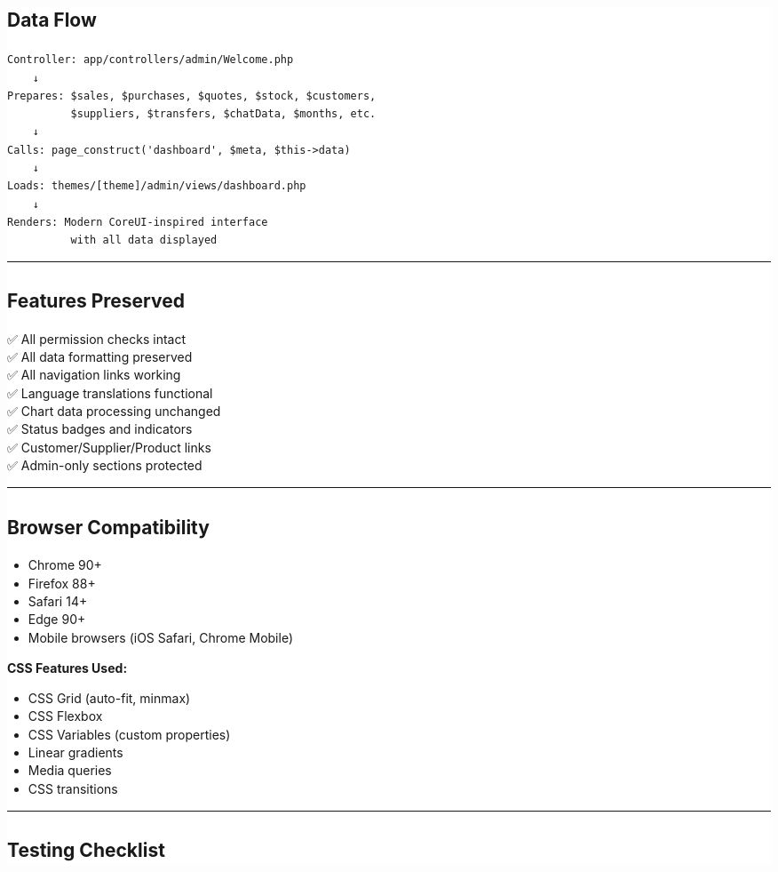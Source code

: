 
## Data Flow

```
Controller: app/controllers/admin/Welcome.php
    ↓
Prepares: $sales, $purchases, $quotes, $stock, $customers,
          $suppliers, $transfers, $chatData, $months, etc.
    ↓
Calls: page_construct('dashboard', $meta, $this->data)
    ↓
Loads: themes/[theme]/admin/views/dashboard.php
    ↓
Renders: Modern CoreUI-inspired interface
          with all data displayed
```

---

## Features Preserved

✅ All permission checks intact  
✅ All data formatting preserved  
✅ All navigation links working  
✅ Language translations functional  
✅ Chart data processing unchanged  
✅ Status badges and indicators  
✅ Customer/Supplier/Product links  
✅ Admin-only sections protected

---

## Browser Compatibility

- Chrome 90+
- Firefox 88+
- Safari 14+
- Edge 90+
- Mobile browsers (iOS Safari, Chrome Mobile)

**CSS Features Used:**

- CSS Grid (auto-fit, minmax)
- CSS Flexbox
- CSS Variables (custom properties)
- Linear gradients
- Media queries
- CSS transitions

---

## Testing Checklist
